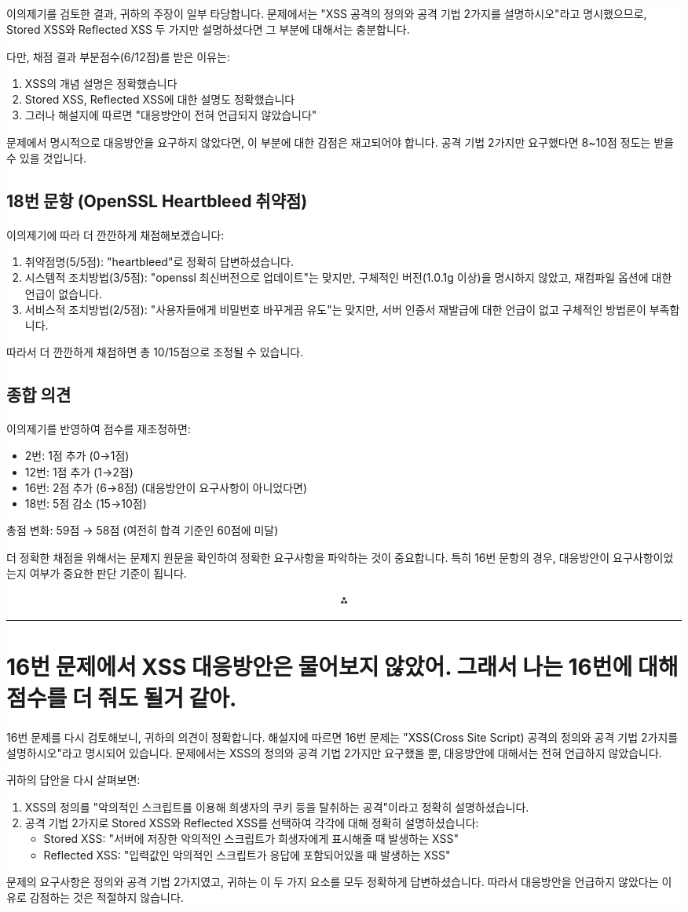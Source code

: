 이의제기를 검토한 결과, 귀하의 주장이 일부 타당합니다. 문제에서는 "XSS 공격의 정의와 공격 기법 2가지를 설명하시오"라고 명시했으므로, Stored XSS와 Reflected XSS 두 가지만 설명하셨다면 그 부분에 대해서는 충분합니다.

다만, 채점 결과 부분점수(6/12점)를 받은 이유는:

1. XSS의 개념 설명은 정확했습니다
2. Stored XSS, Reflected XSS에 대한 설명도 정확했습니다
3. 그러나 해설지에 따르면 "대응방안이 전혀 언급되지 않았습니다"

문제에서 명시적으로 대응방안을 요구하지 않았다면, 이 부분에 대한 감점은 재고되어야 합니다. 공격 기법 2가지만 요구했다면 8~10점 정도는 받을 수 있을 것입니다.

## 18번 문항 (OpenSSL Heartbleed 취약점)

이의제기에 따라 더 깐깐하게 채점해보겠습니다:

1) 취약점명(5/5점): "heartbleed"로 정확히 답변하셨습니다.
2) 시스템적 조치방법(3/5점): "openssl 최신버전으로 업데이트"는 맞지만, 구체적인 버전(1.0.1g 이상)을 명시하지 않았고, 재컴파일 옵션에 대한 언급이 없습니다.
3) 서비스적 조치방법(2/5점): "사용자들에게 비밀번호 바꾸게끔 유도"는 맞지만, 서버 인증서 재발급에 대한 언급이 없고 구체적인 방법론이 부족합니다.

따라서 더 깐깐하게 채점하면 총 10/15점으로 조정될 수 있습니다.

## 종합 의견

이의제기를 반영하여 점수를 재조정하면:

- 2번: 1점 추가 (0→1점)
- 12번: 1점 추가 (1→2점)
- 16번: 2점 추가 (6→8점) (대응방안이 요구사항이 아니었다면)
- 18번: 5점 감소 (15→10점)

총점 변화: 59점 → 58점 (여전히 합격 기준인 60점에 미달)

더 정확한 채점을 위해서는 문제지 원문을 확인하여 정확한 요구사항을 파악하는 것이 중요합니다. 특히 16번 문항의 경우, 대응방안이 요구사항이었는지 여부가 중요한 판단 기준이 됩니다.

<div style="text-align: center">⁂</div>

[^5_1]: https://ppl-ai-file-upload.s3.amazonaws.com/web/direct-files/60539005/07d143bf-b74e-447e-af24-fb588863df69/26hoe-haeseol.txt


---

# 16번 문제에서 XSS 대응방안은 물어보지 않았어. 그래서 나는 16번에 대해 점수를 더 줘도 될거 같아.

16번 문제를 다시 검토해보니, 귀하의 의견이 정확합니다. 해설지에 따르면 16번 문제는 "XSS(Cross Site Script) 공격의 정의와 공격 기법 2가지를 설명하시오"라고 명시되어 있습니다. 문제에서는 XSS의 정의와 공격 기법 2가지만 요구했을 뿐, 대응방안에 대해서는 전혀 언급하지 않았습니다.

귀하의 답안을 다시 살펴보면:

1. XSS의 정의를 "악의적인 스크립트를 이용해 희생자의 쿠키 등을 탈취하는 공격"이라고 정확히 설명하셨습니다.
2. 공격 기법 2가지로 Stored XSS와 Reflected XSS를 선택하여 각각에 대해 정확히 설명하셨습니다:
    - Stored XSS: "서버에 저장한 악의적인 스크립트가 희생자에게 표시해줄 때 발생하는 XSS"
    - Reflected XSS: "입력값인 악의적인 스크립트가 응답에 포함되어있을 때 발생하는 XSS"

문제의 요구사항은 정의와 공격 기법 2가지였고, 귀하는 이 두 가지 요소를 모두 정확하게 답변하셨습니다. 따라서 대응방안을 언급하지 않았다는 이유로 감점하는 것은 적절하지 않습니다.


[^1_1]: https://ppl-ai-file-upload.s3.amazonaws.com/web/direct-files/60539005/3d1246cb-294d-4404-bfa1-13ba2cc996fb/27hoe-haeseol.txt
[^1_2]: https://www.comcbt.com/xe/webhaesul/8165012
[^1_3]: https://cbtbank.kr/exam/ccw20230311
[^1_4]: https://rubywind.tistory.com/101
[^1_5]: https://naado.tistory.com/76
[^1_6]: https://it-utopia.tistory.com/entry/정보보안기사-2023년-4회차24회-정보보안기사-실기-후기
[^1_7]: https://goc1221.tistory.com/2
[^1_8]: https://www.kinz.kr/exam/458103
[^1_9]: https://www.youtube.com/playlist?list=PLSiY9ClhS7WnZfMPxIAq3BqMH7UwMB_a8
[^1_10]: https://thriveandshine.tistory.com/137
[^1_11]: http://boangisa.com/boan/subnote.php?page=5\&schtxt=\&fldname=\&category=
[^1_12]: https://www.comcbt.com/xe/webhaesul/8126219
[^1_13]: https://newbt.kr/시험/정보보안기사
[^1_14]: https://blog.naver.com/GoPost.naver?blogId=stereok2\&logNo=223481498564
[^1_15]: https://www.youtube.com/watch?v=2e2l8aBXlX0
[^1_16]: https://www.kinz.kr/subject/258531
[^1_17]: http://boangisa.com/boan/notice.php?vmode=view\&idx=12083\&page=4\&schtxt=\&fldname=\&category=
[^1_18]: https://www.cq.or.kr/qh_quagm12_001.do
[^1_19]: https://www.youtube.com/watch?v=1NyKmWPaiNM
[^1_20]: https://blog.naver.com/stereok2/223148136930
[^1_21]: https://rubywind.tistory.com/51
[^1_22]: https://roksf-horangi.tistory.com/60
[^1_23]: http://educh.co.kr/board/view/1988?bi=infonews
[^1_24]: https://it-freelancer.tistory.com/1145
[^1_25]: https://blog.naver.com/stereok2/223043728846
[^1_26]: https://y00n-nms.tistory.com/entry/InformationSecurity00
[^1_27]: https://www.cq.or.kr/qh_cusgm01_003.do?inqireCn=\&menuFg=\&pageIndex=1\&menuPg=\&menuTp=m_100000001235\&menuId=m_100000001236\&inqireSe=1\&menuTm=m_100000001235\&bbscttNo=611
[^1_28]: https://garamchoi.tistory.com/372
[^1_29]: https://wooong-dev.tistory.com/56
[^1_30]: https://cafe.daum.net/Security-no1/SXqV/29
[^1_31]: https://it-utopia.tistory.com/entry/정보보안기사-2024년-26회-정보보안기사-실기-기출문제-복원
[^1_32]: https://q-net.or.kr/anc002.do?id=anc00204\&gSite=Q\&gId=
[^1_33]: https://roksf-horangi.tistory.com/68
[^1_34]: http://gisafirst.com/board/n1/list.php?tq=1393907668
[^1_35]: https://www.kinz.kr/article/42
[^1_36]: https://blog.naver.com/stereok2/222761443501
[^1_37]: https://it-utopia.tistory.com/entry/정보보안기사-2023년-1회차22회-정보보안기사-실기-시험-후기
[^1_38]: https://www.cq.or.kr/qh_quagm01_020.do
[^1_39]: https://andyinfor.com/entry/2025-정보보안기사-합격-전략-공부법-기출문제-실기
[^1_40]: https://www.cq.or.kr/qh_cusgm01_003.do?inqireCn=\&menuFg=\&pageIndex=1\&menuPg=\&menuTp=m_100000001235\&menuId=m_100000001236\&inqireSe=1\&menuTm=m_100000001235\&bbscttNo=617
[^1_41]: https://rubywind.tistory.com/49
[^1_42]: https://www.teamblind.com/kr/post/정보보안기사-현-폭동-상황-C2PVOKsh
[^1_43]: https://www.cq.or.kr/qh_quagm03_001.do
[^2_1]: https://ppl-ai-file-upload.s3.amazonaws.com/web/direct-files/60539005/3d1246cb-294d-4404-bfa1-13ba2cc996fb/27hoe-haeseol.txt
[^3_1]: https://cbtbank.kr/exam/ccw20230311
[^3_2]: https://www.comcbt.com/xe/webhaesul/8126215
[^3_3]: https://manpage.tistory.com/256
[^3_4]: https://www.comcbt.com/xe/webhaesul/8126219
[^3_5]: https://www.comcbt.com/xe/ccw/6689620
[^3_6]: https://newbt.kr/시험/정보보안기사
[^3_7]: https://it-freelancer.tistory.com/category/정보보안기사/실기 23회 D-26
[^3_8]: https://lilys.ai/notes/744871
[^3_9]: https://silver-liq9118.tistory.com/entry/정보보안-정보보안기사-실기-2022년-11월-26일-기출-문제-및-정리-pdf
[^3_10]: https://it-utopia.tistory.com
[^3_11]: https://blog.naver.com/stereok2/223481498564
[^3_12]: https://it-freelancer.tistory.com/1254
[^3_13]: http://boangisa.com/boan/subnote.php?page=5\&schtxt=\&fldname=\&category=
[^3_14]: https://naado.tistory.com/76
[^3_15]: https://it-utopia.tistory.com/entry/정보보안기사-2024년-25회-정보보안기사-실기-기출문제-복원
[^3_16]: https://www.kinz.kr/subject/258531
[^3_17]: https://it-utopia.tistory.com/entry/정보보안기사-2024년-26회-정보보안기사-실기-기출문제-복원
[^4_1]: https://ppl-ai-file-upload.s3.amazonaws.com/web/direct-files/60539005/07d143bf-b74e-447e-af24-fb588863df69/26hoe-haeseol.txt
[^4_2]: https://ppl-ai-file-upload.s3.amazonaws.com/web/direct-files/60539005/07d143bf-b74e-447e-af24-fb588863df69/26hoe-haeseol.txt
[^6_1]: https://ppl-ai-file-upload.s3.amazonaws.com/web/direct-files/60539005/07d143bf-b74e-447e-af24-fb588863df69/26hoe-haeseol.txt
[^7_1]: https://ppl-ai-file-upload.s3.amazonaws.com/web/direct-files/60539005/07d143bf-b74e-447e-af24-fb588863df69/26hoe-haeseol.txt
[^8_1]: https://ppl-ai-file-upload.s3.amazonaws.com/web/direct-files/60539005/45363ef1-449b-4e2b-9970-36dc9dcc25a8/25hoe-haeseol.txt
[^9_1]: https://ppl-ai-file-upload.s3.amazonaws.com/web/direct-files/60539005/45363ef1-449b-4e2b-9970-36dc9dcc25a8/25hoe-haeseol.txt